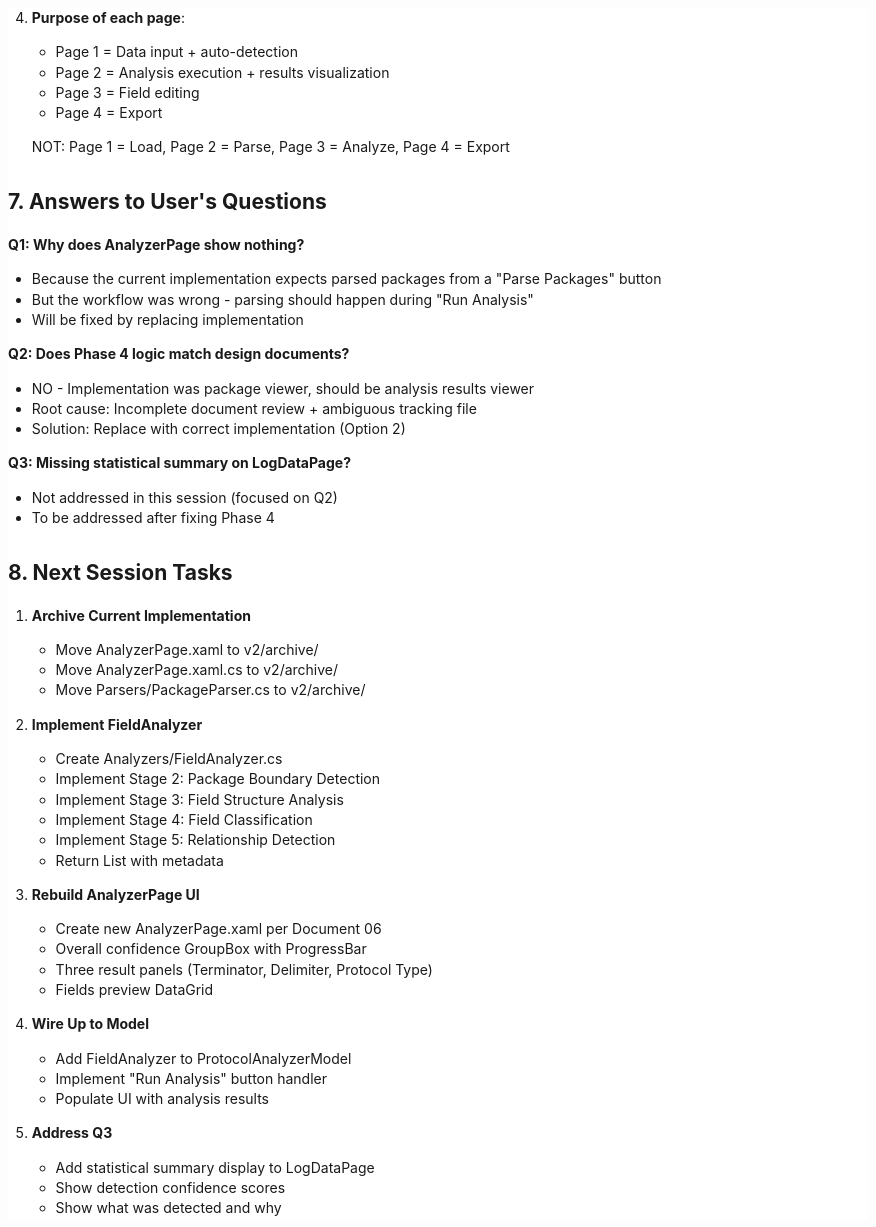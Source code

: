 4. **Purpose of each page**:
   - Page 1 = Data input + auto-detection
   - Page 2 = Analysis execution + results visualization
   - Page 3 = Field editing
   - Page 4 = Export

   NOT: Page 1 = Load, Page 2 = Parse, Page 3 = Analyze, Page 4 = Export

## 7. Answers to User's Questions

**Q1: Why does AnalyzerPage show nothing?**
- Because the current implementation expects parsed packages from a "Parse Packages" button
- But the workflow was wrong - parsing should happen during "Run Analysis"
- Will be fixed by replacing implementation

**Q2: Does Phase 4 logic match design documents?**
- NO - Implementation was package viewer, should be analysis results viewer
- Root cause: Incomplete document review + ambiguous tracking file
- Solution: Replace with correct implementation (Option 2)

**Q3: Missing statistical summary on LogDataPage?**
- Not addressed in this session (focused on Q2)
- To be addressed after fixing Phase 4

## 8. Next Session Tasks

1. **Archive Current Implementation**
   - Move AnalyzerPage.xaml to v2/archive/
   - Move AnalyzerPage.xaml.cs to v2/archive/
   - Move Parsers/PackageParser.cs to v2/archive/

2. **Implement FieldAnalyzer**
   - Create Analyzers/FieldAnalyzer.cs
   - Implement Stage 2: Package Boundary Detection
   - Implement Stage 3: Field Structure Analysis
   - Implement Stage 4: Field Classification
   - Implement Stage 5: Relationship Detection
   - Return List<FieldInfo> with metadata

3. **Rebuild AnalyzerPage UI**
   - Create new AnalyzerPage.xaml per Document 06
   - Overall confidence GroupBox with ProgressBar
   - Three result panels (Terminator, Delimiter, Protocol Type)
   - Fields preview DataGrid

4. **Wire Up to Model**
   - Add FieldAnalyzer to ProtocolAnalyzerModel
   - Implement "Run Analysis" button handler
   - Populate UI with analysis results

5. **Address Q3**
   - Add statistical summary display to LogDataPage
   - Show detection confidence scores
   - Show what was detected and why

